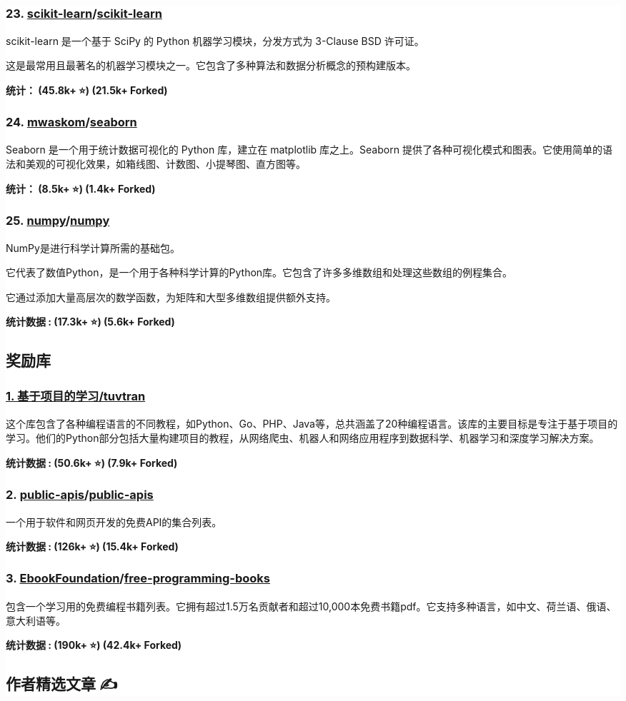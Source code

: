 ### 23. [scikit-learn](https://github.com/scikit-learn)/[scikit-learn](https://github.com/scikit-learn/scikit-learn)

scikit-learn 是一个基于 SciPy 的 Python 机器学习模块，分发方式为 3-Clause BSD 许可证。

这是最常用且最著名的机器学习模块之一。它包含了多种算法和数据分析概念的预构建版本。

**统计： (45.8k+ ⭐) (21.5k+ Forked)**

### 24. [mwaskom](https://github.com/mwaskom)/[seaborn](https://github.com/mwaskom/seaborn)

Seaborn 是一个用于统计数据可视化的 Python 库，建立在 matplotlib 库之上。Seaborn 提供了各种可视化模式和图表。它使用简单的语法和美观的可视化效果，如箱线图、计数图、小提琴图、直方图等。

**统计： (8.5k+ ⭐) (1.4k+ Forked)**

### 25. [numpy](https://github.com/numpy)/[numpy](https://github.com/numpy/numpy)

NumPy是进行科学计算所需的基础包。

它代表了数值Python，是一个用于各种科学计算的Python库。它包含了许多多维数组和处理这些数组的例程集合。

它通过添加大量高层次的数学函数，为矩阵和大型多维数组提供额外支持。

**统计数据 : (17.3k+ ⭐) (5.6k+ Forked)**

## 奖励库

### [**1\. 基于项目的学习/tuvtran**](https://github.com/tuvtran/project-based-learning#python)

这个库包含了各种编程语言的不同教程，如Python、Go、PHP、Java等，总共涵盖了20种编程语言。该库的主要目标是专注于基于项目的学习。他们的Python部分包括大量构建项目的教程，从网络爬虫、机器人和网络应用程序到数据科学、机器学习和深度学习解决方案。

**统计数据 : (50.6k+ ⭐) (7.9k+ Forked)**

### 2. [public-apis](https://github.com/public-apis)/[public-apis](https://github.com/public-apis/public-apis)

一个用于软件和网页开发的免费API的集合列表。

**统计数据 : (126k+ ⭐) (15.4k+ Forked)**

### 3. [EbookFoundation](https://github.com/EbookFoundation)/[free-programming-books](https://github.com/EbookFoundation/free-programming-books)

包含一个学习用的免费编程书籍列表。它拥有超过1.5万名贡献者和超过10,000本免费书籍pdf。它支持多种语言，如中文、荷兰语、俄语、意大利语等。

**统计数据 : (190k+ ⭐) (42.4k+ Forked)**

## 作者精选文章 ✍
